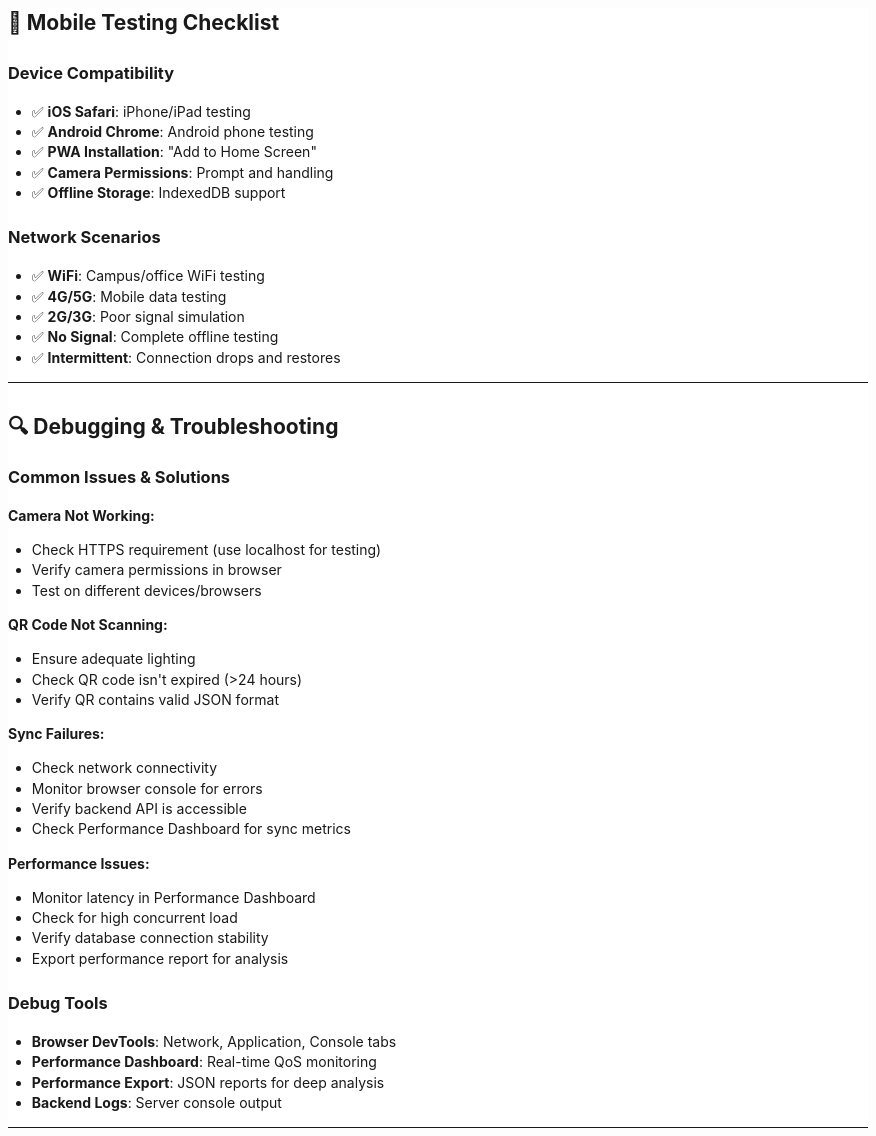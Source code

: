 
## 📱 **Mobile Testing Checklist**

### **Device Compatibility**
- ✅ **iOS Safari**: iPhone/iPad testing
- ✅ **Android Chrome**: Android phone testing
- ✅ **PWA Installation**: "Add to Home Screen"
- ✅ **Camera Permissions**: Prompt and handling
- ✅ **Offline Storage**: IndexedDB support

### **Network Scenarios**
- ✅ **WiFi**: Campus/office WiFi testing
- ✅ **4G/5G**: Mobile data testing  
- ✅ **2G/3G**: Poor signal simulation
- ✅ **No Signal**: Complete offline testing
- ✅ **Intermittent**: Connection drops and restores

---

## 🔍 **Debugging & Troubleshooting**

### **Common Issues & Solutions**

**Camera Not Working:**
- Check HTTPS requirement (use localhost for testing)
- Verify camera permissions in browser
- Test on different devices/browsers

**QR Code Not Scanning:**  
- Ensure adequate lighting
- Check QR code isn't expired (>24 hours)
- Verify QR contains valid JSON format

**Sync Failures:**
- Check network connectivity
- Monitor browser console for errors
- Verify backend API is accessible
- Check Performance Dashboard for sync metrics

**Performance Issues:**
- Monitor latency in Performance Dashboard
- Check for high concurrent load
- Verify database connection stability
- Export performance report for analysis

### **Debug Tools**
- **Browser DevTools**: Network, Application, Console tabs
- **Performance Dashboard**: Real-time QoS monitoring
- **Performance Export**: JSON reports for deep analysis
- **Backend Logs**: Server console output

---